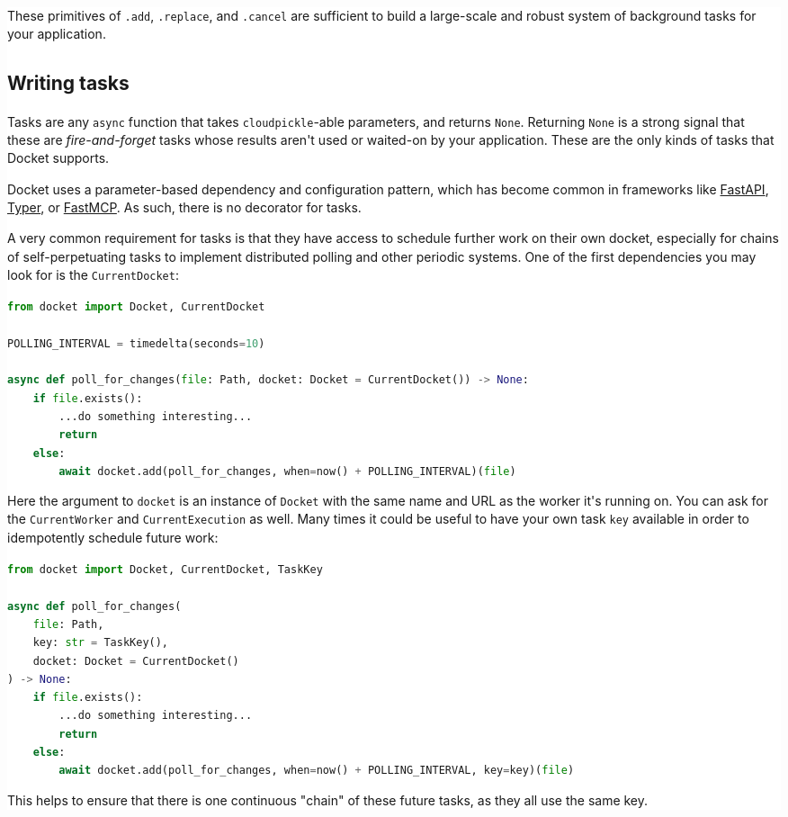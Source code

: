 These primitives of `.add`, `.replace`, and `.cancel` are sufficient to build a
large-scale and robust system of background tasks for your application.

## Writing tasks

Tasks are any `async` function that takes `cloudpickle`-able parameters, and returns
`None`.  Returning `None` is a strong signal that these are _fire-and-forget_ tasks
whose results aren't used or waited-on by your application.  These are the only kinds of
tasks that Docket supports.

Docket uses a parameter-based dependency and configuration pattern, which has become
common in frameworks like [FastAPI](https://fastapi.tiangolo.com/),
[Typer](https://typer.tiangolo.com/), or [FastMCP](https://github.com/jlowin/fastmcp).
As such, there is no decorator for tasks.

A very common requirement for tasks is that they have access to schedule further work
on their own docket, especially for chains of self-perpetuating tasks to implement
distributed polling and other periodic systems.  One of the first dependencies you may
look for is the `CurrentDocket`:

```python
from docket import Docket, CurrentDocket

POLLING_INTERVAL = timedelta(seconds=10)

async def poll_for_changes(file: Path, docket: Docket = CurrentDocket()) -> None:
    if file.exists():
        ...do something interesting...
        return
    else:
        await docket.add(poll_for_changes, when=now() + POLLING_INTERVAL)(file)
```

Here the argument to `docket` is an instance of `Docket` with the same name and URL as
the worker it's running on.  You can ask for the `CurrentWorker` and `CurrentExecution`
as well.  Many times it could be useful to have your own task `key` available in order
to idempotently schedule future work:

```python
from docket import Docket, CurrentDocket, TaskKey

async def poll_for_changes(
    file: Path,
    key: str = TaskKey(),
    docket: Docket = CurrentDocket()
) -> None:
    if file.exists():
        ...do something interesting...
        return
    else:
        await docket.add(poll_for_changes, when=now() + POLLING_INTERVAL, key=key)(file)
```

This helps to ensure that there is one continuous "chain" of these future tasks, as they
all use the same key.
